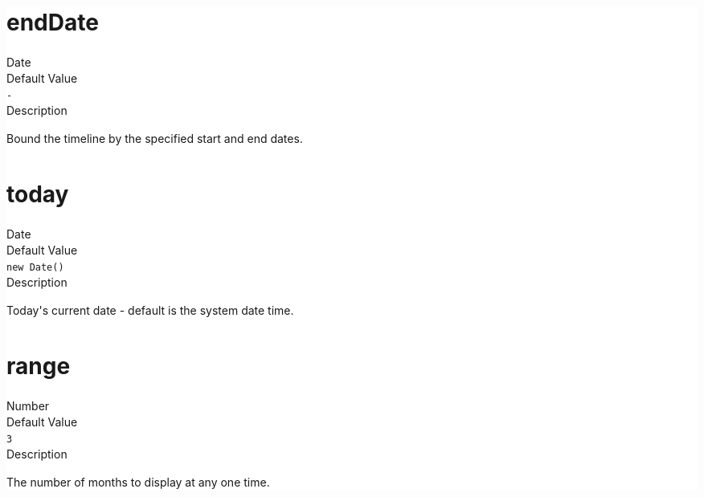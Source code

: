 <div className="rn-fw-api">
  <div className="rn-fw-api-header">
    <h1 className="rn-fw-api-title">
      endDate
    </h1>
    <Badge color="supa" colorVariant="faded" size="small">Date</Badge>
  </div>
  <div className="rn-fw-api-body">
    <div className="rn-fw-api-row">
      <div className="rn-fw-api-item">Default Value</div>
      <div className="rn-fw-api-value">
        <code>-</code>
      </div>
    </div>
    <div className="rn-fw-api-row">
      <div className="rn-fw-api-item">Description</div>
      <p className="rn-fw-api-value">Bound the timeline by the specified start and end dates.</p>
    </div>
  </div>
</div>

<div className="rn-fw-api">
  <div className="rn-fw-api-header">
    <h1 className="rn-fw-api-title">today</h1>
    <Badge color="supa" colorVariant="faded" size="small">Date</Badge>
  </div>
  <div className="rn-fw-api-body">
    <div className="rn-fw-api-row">
      <div className="rn-fw-api-item">Default Value</div>
      <div className="rn-fw-api-value">
        <code>new Date()</code>
      </div>
    </div>
    <div className="rn-fw-api-row">
      <div className="rn-fw-api-item">Description</div>
      <p className="rn-fw-api-value">Today's current date - default is the system date time.</p>
    </div>
  </div>
</div>

<div className="rn-fw-api">
  <div className="rn-fw-api-header">
    <h1 className="rn-fw-api-title">range</h1>
    <Badge color="supa" colorVariant="faded" size="small">Number</Badge>
  </div>
  <div className="rn-fw-api-body">
    <div className="rn-fw-api-row">
      <div className="rn-fw-api-item">Default Value</div>
      <div className="rn-fw-api-value">
        <code>3</code>
      </div>
    </div>
    <div className="rn-fw-api-row">
      <div className="rn-fw-api-item">Description</div>
      <p className="rn-fw-api-value">The number of months to display at any one time.</p>
    </div>
  </div>
</div>
